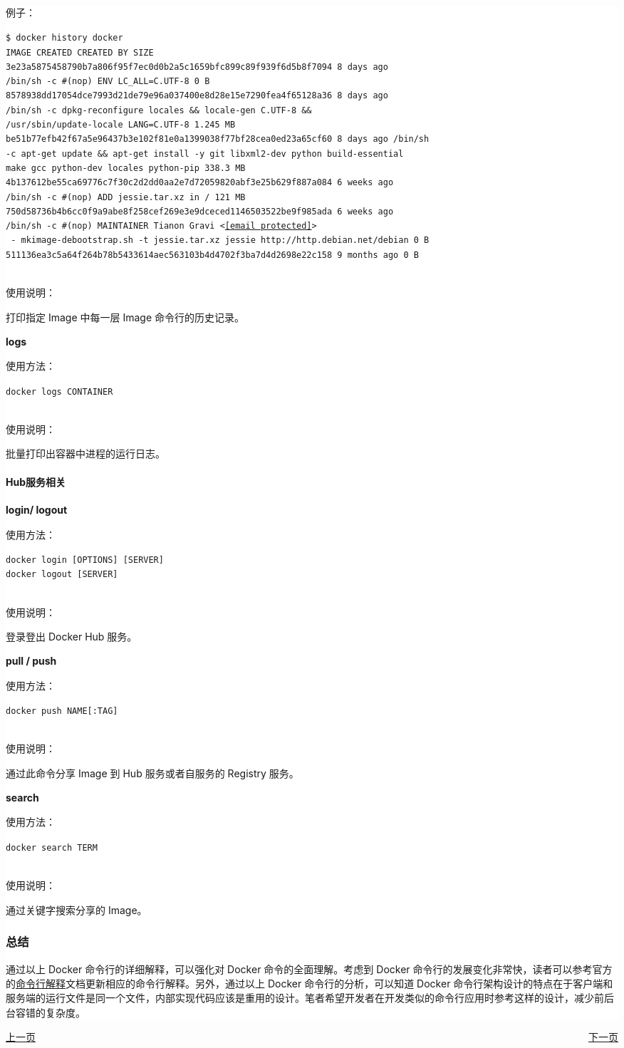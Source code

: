 </code></pre>
<p>例子：</p>
<pre><code class="language-bash">$ docker history docker
IMAGE CREATED CREATED BY SIZE
3e23a5875458790b7a806f95f7ec0d0b2a5c1659bfc899c89f939f6d5b8f7094 8 days ago 
/bin/sh -c #(nop) ENV LC_ALL=C.UTF-8 0 B
8578938dd17054dce7993d21de79e96a037400e8d28e15e7290fea4f65128a36 8 days ago 
/bin/sh -c dpkg-reconfigure locales &amp;&amp; locale-gen C.UTF-8 &amp;&amp; 
/usr/sbin/update-locale LANG=C.UTF-8 1.245 MB
be51b77efb42f67a5e96437b3e102f81e0a1399038f77bf28cea0ed23a65cf60 8 days ago /bin/sh 
-c apt-get update &amp;&amp; apt-get install -y git libxml2-dev python build-essential 
make gcc python-dev locales python-pip 338.3 MB
4b137612be55ca69776c7f30c2d2dd0aa2e7d72059820abf3e25b629f887a084 6 weeks ago 
/bin/sh -c #(nop) ADD jessie.tar.xz in / 121 MB
750d58736b4b6cc0f9a9abe8f258cef269e3e9dceced1146503522be9f985ada 6 weeks ago 
/bin/sh -c #(nop) MAINTAINER Tianon Gravi &lt;<a href="../../cdn-cgi/l/email-protection" class="__cf_email__" data-cfemail="2140454c56484646484f61464c40484d0f424e4c">[email&#160;protected]</a>&gt;
 - mkimage-debootstrap.sh -t jessie.tar.xz jessie http://http.debian.net/debian 0 B
511136ea3c5a64f264b78b5433614aec563103b4d4702f3ba7d4d2698e22c158 9 months ago 0 B

</code></pre>
<p>使用说明：</p>
<p>打印指定 Image 中每一层 Image 命令行的历史记录。</p>
<p><strong>logs</strong></p>
<p>使用方法：</p>
<pre><code>docker logs CONTAINER

</code></pre>
<p>使用说明：</p>
<p>批量打印出容器中进程的运行日志。</p>
<h4>Hub服务相关</h4>
<p><strong>login/ logout</strong></p>
<p>使用方法：</p>
<pre><code>docker login [OPTIONS] [SERVER]
docker logout [SERVER]

</code></pre>
<p>使用说明：</p>
<p>登录登出 Docker Hub 服务。</p>
<p><strong>pull / push</strong></p>
<p>使用方法：</p>
<pre><code>docker push NAME[:TAG]

</code></pre>
<p>使用说明：</p>
<p>通过此命令分享 Image 到 Hub 服务或者自服务的 Registry 服务。</p>
<p><strong>search</strong></p>
<p>使用方法：</p>
<pre><code>docker search TERM

</code></pre>
<p>使用说明：</p>
<p>通过关键字搜索分享的 Image。</p>
<h3>总结</h3>
<p>通过以上 Docker 命令行的详细解释，可以强化对 Docker 命令的全面理解。考虑到 Docker 命令行的发展变化非常快，读者可以参考官方的<a href="https://docs.docker.com/engine/reference/run/">命令行解释</a>文档更新相应的命令行解释。另外，通过以上 Docker 命令行的分析，可以知道 Docker 命令行架构设计的特点在于客户端和服务端的运行文件是同一个文件，内部实现代码应该是重用的设计。笔者希望开发者在开发类似的命令行应用时参考这样的设计，减少前后台容错的复杂度。</p>
</div>
                    </div>
                    <div>
                        <div style="float: left">
                            <a href="01&#32;导读：Docker&#32;核心技术预览.md">上一页</a>
                        </div>
                        <div style="float: right">
                            <a href="03&#32;基于&#32;Docker&#32;的&#32;DevOps&#32;实践.md">下一页</a>
                        </div>